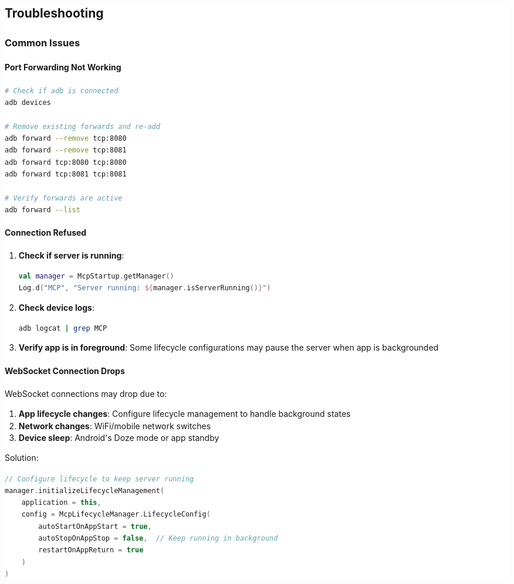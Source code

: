 ## Troubleshooting

### Common Issues

#### Port Forwarding Not Working

```bash
# Check if adb is connected
adb devices

# Remove existing forwards and re-add
adb forward --remove tcp:8080
adb forward --remove tcp:8081
adb forward tcp:8080 tcp:8080
adb forward tcp:8081 tcp:8081

# Verify forwards are active
adb forward --list
```

#### Connection Refused

1. **Check if server is running**:
   ```kotlin
   val manager = McpStartup.getManager()
   Log.d("MCP", "Server running: ${manager.isServerRunning()}")
   ```

2. **Check device logs**:
   ```bash
   adb logcat | grep MCP
   ```

3. **Verify app is in foreground**: Some lifecycle configurations may pause the server when app is
   backgrounded

#### WebSocket Connection Drops

WebSocket connections may drop due to:

1. **App lifecycle changes**: Configure lifecycle management to handle background states
2. **Network changes**: WiFi/mobile network switches
3. **Device sleep**: Android's Doze mode or app standby

Solution:

```kotlin
// Configure lifecycle to keep server running
manager.initializeLifecycleManagement(
    application = this,
    config = McpLifecycleManager.LifecycleConfig(
        autoStartOnAppStart = true,
        autoStopOnAppStop = false,  // Keep running in background
        restartOnAppReturn = true
    )
)
```
